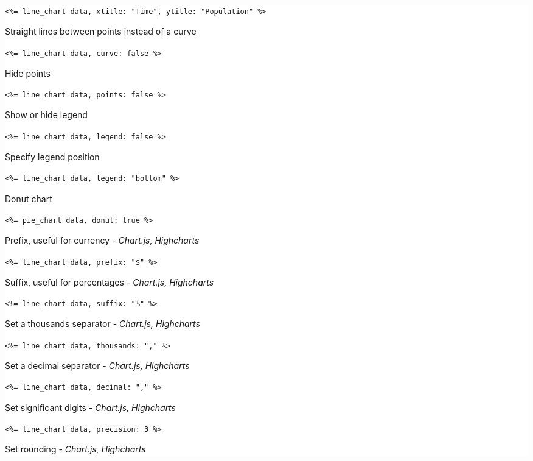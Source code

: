```erb
<%= line_chart data, xtitle: "Time", ytitle: "Population" %>
```

Straight lines between points instead of a curve

```erb
<%= line_chart data, curve: false %>
```

Hide points

```erb
<%= line_chart data, points: false %>
```

Show or hide legend

```erb
<%= line_chart data, legend: false %>
```

Specify legend position

```erb
<%= line_chart data, legend: "bottom" %>
```

Donut chart

```erb
<%= pie_chart data, donut: true %>
```

Prefix, useful for currency - *Chart.js, Highcharts*

```erb
<%= line_chart data, prefix: "$" %>
```

Suffix, useful for percentages - *Chart.js, Highcharts*

```erb
<%= line_chart data, suffix: "%" %>
```

Set a thousands separator - *Chart.js, Highcharts*

```erb
<%= line_chart data, thousands: "," %>
```

Set a decimal separator - *Chart.js, Highcharts*

```erb
<%= line_chart data, decimal: "," %>
```

Set significant digits - *Chart.js, Highcharts*

```erb
<%= line_chart data, precision: 3 %>
```

Set rounding - *Chart.js, Highcharts*
